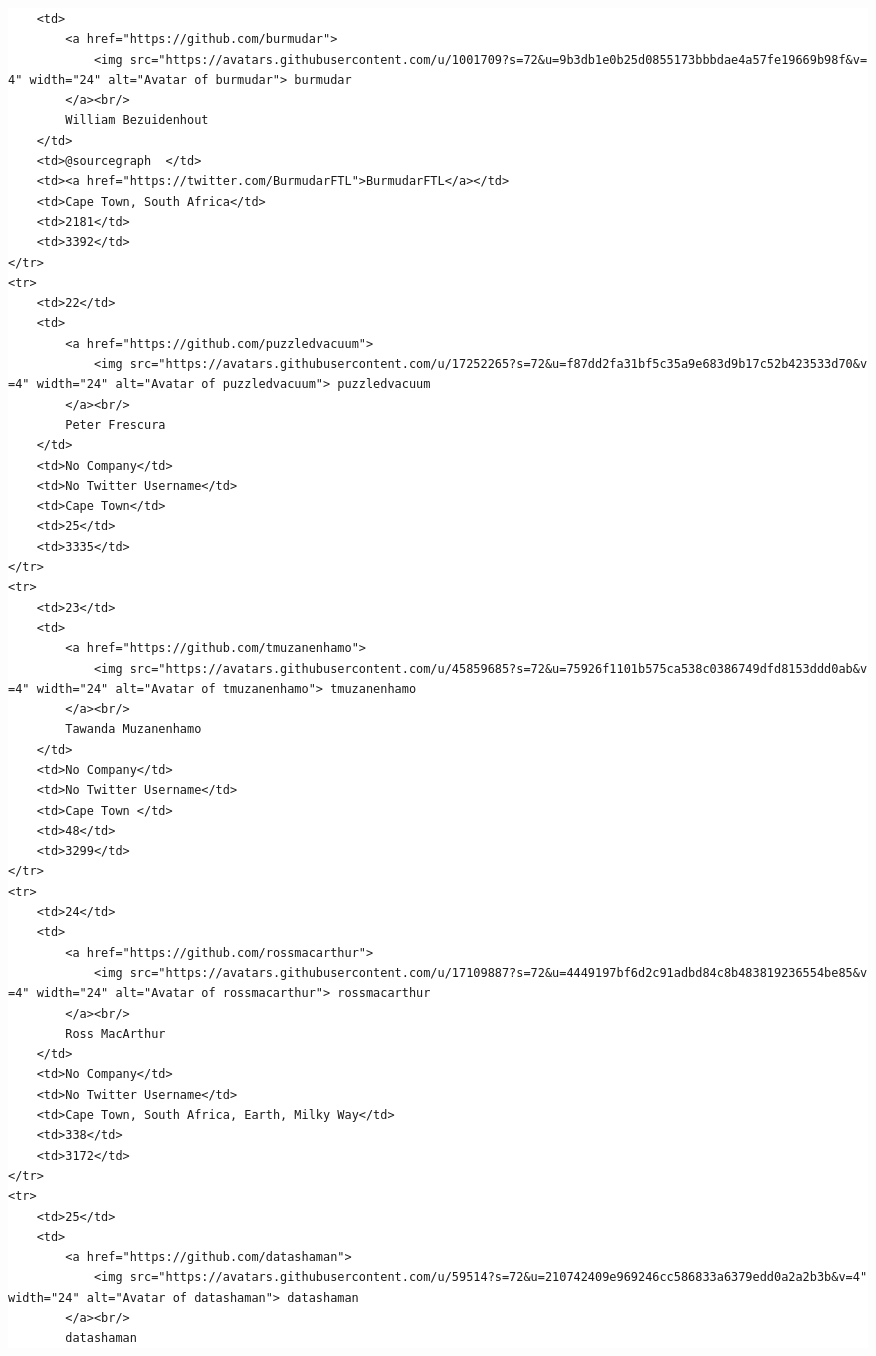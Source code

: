 		<td>
			<a href="https://github.com/burmudar">
				<img src="https://avatars.githubusercontent.com/u/1001709?s=72&u=9b3db1e0b25d0855173bbbdae4a57fe19669b98f&v=4" width="24" alt="Avatar of burmudar"> burmudar
			</a><br/>
			William Bezuidenhout
		</td>
		<td>@sourcegraph  </td>
		<td><a href="https://twitter.com/BurmudarFTL">BurmudarFTL</a></td>
		<td>Cape Town, South Africa</td>
		<td>2181</td>
		<td>3392</td>
	</tr>
	<tr>
		<td>22</td>
		<td>
			<a href="https://github.com/puzzledvacuum">
				<img src="https://avatars.githubusercontent.com/u/17252265?s=72&u=f87dd2fa31bf5c35a9e683d9b17c52b423533d70&v=4" width="24" alt="Avatar of puzzledvacuum"> puzzledvacuum
			</a><br/>
			Peter Frescura
		</td>
		<td>No Company</td>
		<td>No Twitter Username</td>
		<td>Cape Town</td>
		<td>25</td>
		<td>3335</td>
	</tr>
	<tr>
		<td>23</td>
		<td>
			<a href="https://github.com/tmuzanenhamo">
				<img src="https://avatars.githubusercontent.com/u/45859685?s=72&u=75926f1101b575ca538c0386749dfd8153ddd0ab&v=4" width="24" alt="Avatar of tmuzanenhamo"> tmuzanenhamo
			</a><br/>
			Tawanda Muzanenhamo
		</td>
		<td>No Company</td>
		<td>No Twitter Username</td>
		<td>Cape Town </td>
		<td>48</td>
		<td>3299</td>
	</tr>
	<tr>
		<td>24</td>
		<td>
			<a href="https://github.com/rossmacarthur">
				<img src="https://avatars.githubusercontent.com/u/17109887?s=72&u=4449197bf6d2c91adbd84c8b483819236554be85&v=4" width="24" alt="Avatar of rossmacarthur"> rossmacarthur
			</a><br/>
			Ross MacArthur
		</td>
		<td>No Company</td>
		<td>No Twitter Username</td>
		<td>Cape Town, South Africa, Earth, Milky Way</td>
		<td>338</td>
		<td>3172</td>
	</tr>
	<tr>
		<td>25</td>
		<td>
			<a href="https://github.com/datashaman">
				<img src="https://avatars.githubusercontent.com/u/59514?s=72&u=210742409e969246cc586833a6379edd0a2a2b3b&v=4" width="24" alt="Avatar of datashaman"> datashaman
			</a><br/>
			datashaman